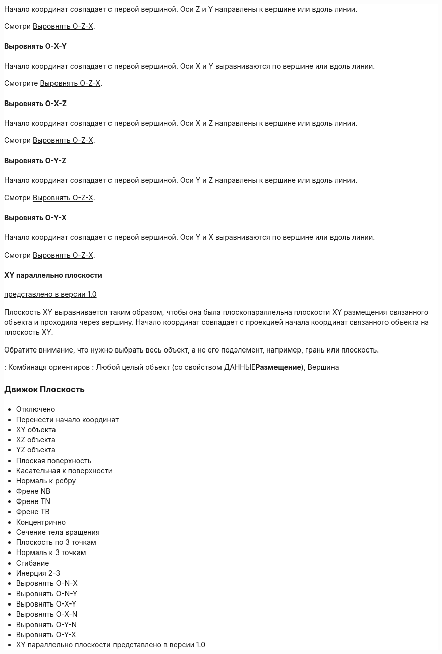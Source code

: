 Начало координат совпадает с первой вершиной. Оси Z и Y направлены к вершине или вдоль линии.

Смотри [Выровнять O-Z-X](#Align_O-Z-X).

#### Выровнять O-X-Y

Начало координат совпадает с первой вершиной. Оси X и Y выравниваются по вершине или вдоль линии.

Смотрите [Выровнять O-Z-X](#Align_O-Z-X).

#### Выровнять O-X-Z

Начало координат совпадает с первой вершиной. Оси X и Z направлены к вершине или вдоль линии.

Смотри [Выровнять O-Z-X](#Align_O-Z-X).

#### Выровнять O-Y-Z

Начало координат совпадает с первой вершиной. Оси Y и Z направлены к вершине или вдоль линии.

Смотри [Выровнять O-Z-X](#Align_O-Z-X).

#### Выровнять O-Y-X

Начало координат совпадает с первой вершиной. Оси Y и X выравниваются по вершине или вдоль линии.

Смотри [Выровнять O-Z-X](#Align_O-Z-X).

#### XY параллельно плоскости

[представлено в версии 1.0](/Release_notes_1.0/ru "Release notes 1.0/ru")

Плоскость XY выравнивается таким образом, чтобы она была плоскопараллельна плоскости XY размещения связанного объекта и проходила через вершину. Начало координат совпадает с проекцией начала координат связанного объекта на плоскость XY.

Обратите внимание, что нужно выбрать весь объект, а не его подэлемент, например, грань или плоскость.

:   Комбинаця ориентиров
:   Любой целый объект (со свойством ДАННЫЕ**Размещение**), Вершина

### Движок Плоскость

* Отключено
* Перенести начало координат
* XY объекта
* XZ объекта
* YZ объекта
* Плоская поверхность
* Касательная к поверхности
* Нормаль к ребру
* Френе NB
* Френе TN
* Френе TB
* Концентрично
* Сечение тела вращения
* Плоскость по 3 точкам
* Нормаль к 3 точкам
* Сгибание
* Инерция 2-3
* Выровнять O-N-X
* Выровнять O-N-Y
* Выровнять O-X-Y
* Выровнять O-X-N
* Выровнять O-Y-N
* Выровнять O-Y-X
* XY параллельно плоскости [представлено в версии 1.0](/Release_notes_1.0/ru "Release notes 1.0/ru")
